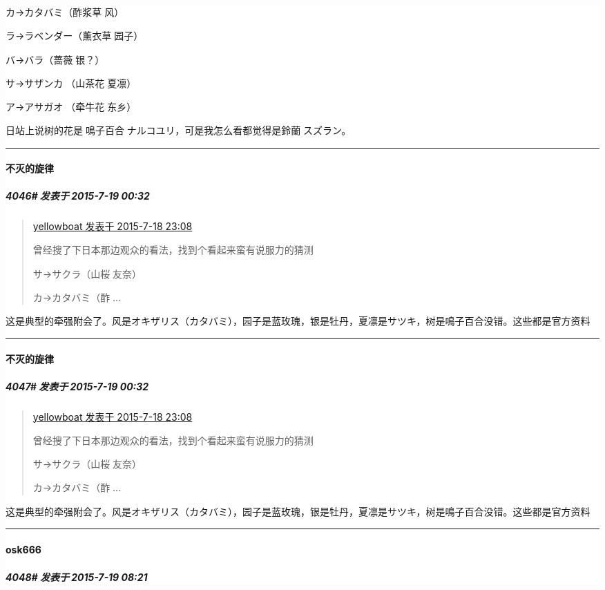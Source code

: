 カ→カタバミ（酢浆草 风）

ラ→ラベンダー（薰衣草 园子）

バ→バラ（蔷薇 银？）

サ→サザンカ （山茶花 夏凛）

ア→アサガオ （牵牛花 东乡）


日站上说树的花是 鳴子百合 ナルコユリ，可是我怎么看都觉得是鈴蘭 スズラン。







-----

####  不灭的旋律  
##### 4046#       发表于 2015-7-19 00:32



<blockquote><a href="httphttps://bbs.saraba1st.com/2b/forum.php?mod=redirect&amp;goto=findpost&amp;pid=29584777&amp;ptid=1045102" target="_blank">yellowboat 发表于 2015-7-18 23:08</a>

曾经搜了下日本那边观众的看法，找到个看起来蛮有说服力的猜测

サ→サクラ（山桜 友奈）

カ→カタバミ（酢 ...</blockquote>
这是典型的牵强附会了。风是オキザリス（カタバミ），园子是蓝玫瑰，银是牡丹，夏凛是サツキ，树是鳴子百合没错。这些都是官方资料







-----

####  不灭的旋律  
##### 4047#       发表于 2015-7-19 00:32



<blockquote><a href="httphttps://bbs.saraba1st.com/2b/forum.php?mod=redirect&amp;goto=findpost&amp;pid=29584777&amp;ptid=1045102" target="_blank">yellowboat 发表于 2015-7-18 23:08</a>

曾经搜了下日本那边观众的看法，找到个看起来蛮有说服力的猜测

サ→サクラ（山桜 友奈）

カ→カタバミ（酢 ...</blockquote>
这是典型的牵强附会了。风是オキザリス（カタバミ），园子是蓝玫瑰，银是牡丹，夏凛是サツキ，树是鳴子百合没错。这些都是官方资料







-----

####  osk666  
##### 4048#       发表于 2015-7-19 08:21
